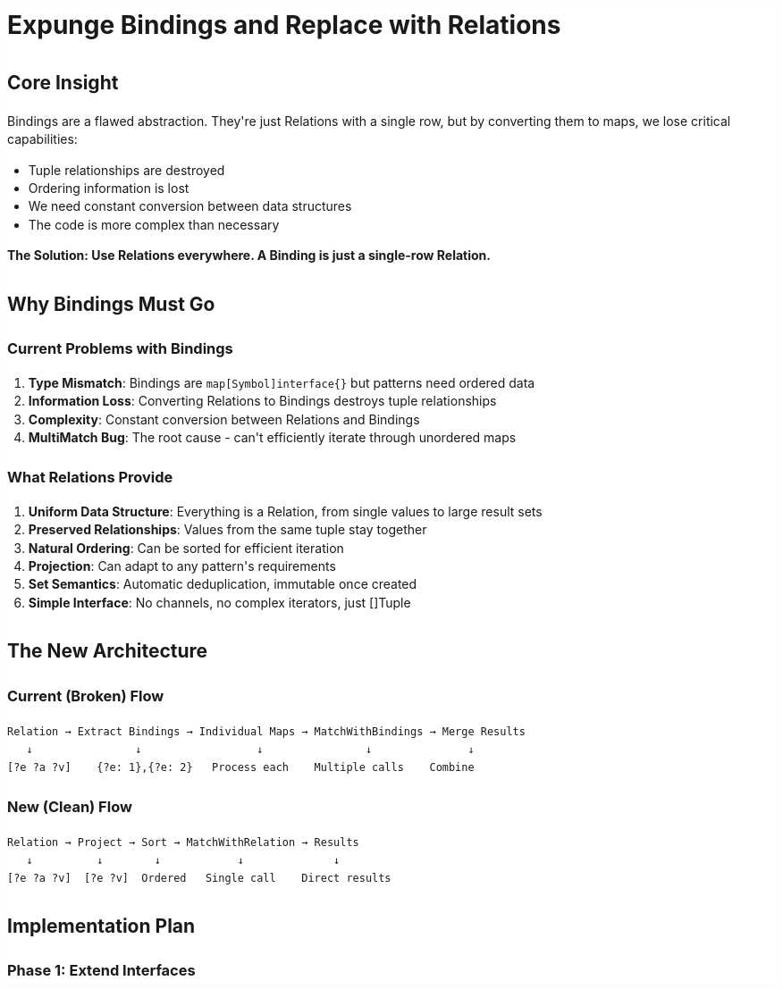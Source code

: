 # Expunge Bindings and Replace with Relations

## Core Insight

Bindings are a flawed abstraction. They're just Relations with a single row, but by converting them to maps, we lose critical capabilities:
- Tuple relationships are destroyed
- Ordering information is lost  
- We need constant conversion between data structures
- The code is more complex than necessary

**The Solution: Use Relations everywhere. A Binding is just a single-row Relation.**

## Why Bindings Must Go

### Current Problems with Bindings
1. **Type Mismatch**: Bindings are `map[Symbol]interface{}` but patterns need ordered data
2. **Information Loss**: Converting Relations to Bindings destroys tuple relationships
3. **Complexity**: Constant conversion between Relations and Bindings
4. **MultiMatch Bug**: The root cause - can't efficiently iterate through unordered maps

### What Relations Provide
1. **Uniform Data Structure**: Everything is a Relation, from single values to large result sets
2. **Preserved Relationships**: Values from the same tuple stay together
3. **Natural Ordering**: Can be sorted for efficient iteration
4. **Projection**: Can adapt to any pattern's requirements
5. **Set Semantics**: Automatic deduplication, immutable once created
6. **Simple Interface**: No channels, no complex iterators, just []Tuple

## The New Architecture

### Current (Broken) Flow
```
Relation → Extract Bindings → Individual Maps → MatchWithBindings → Merge Results
   ↓                ↓                  ↓                ↓               ↓
[?e ?a ?v]    {?e: 1},{?e: 2}   Process each    Multiple calls    Combine
```

### New (Clean) Flow  
```
Relation → Project → Sort → MatchWithRelation → Results
   ↓          ↓        ↓            ↓              ↓
[?e ?a ?v]  [?e ?v]  Ordered   Single call    Direct results
```

## Implementation Plan

### Phase 1: Extend Interfaces
